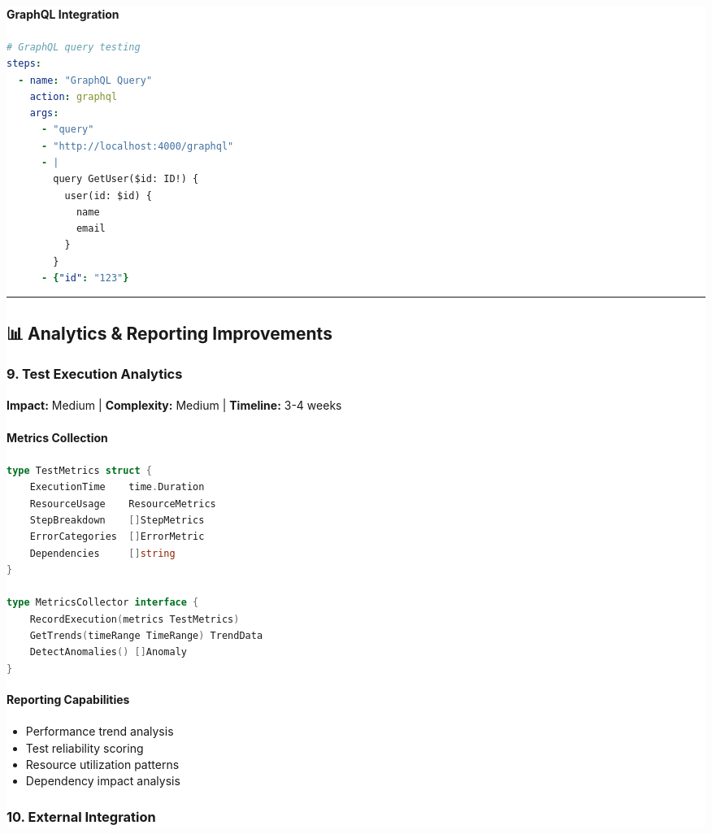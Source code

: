 #### GraphQL Integration
```yaml
# GraphQL query testing
steps:
  - name: "GraphQL Query"
    action: graphql
    args:
      - "query"
      - "http://localhost:4000/graphql"
      - |
        query GetUser($id: ID!) {
          user(id: $id) {
            name
            email
          }
        }
      - {"id": "123"}
```

---

## 📊 Analytics & Reporting Improvements

### 9. Test Execution Analytics

**Impact:** Medium | **Complexity:** Medium | **Timeline:** 3-4 weeks

#### Metrics Collection
```go
type TestMetrics struct {
    ExecutionTime    time.Duration
    ResourceUsage    ResourceMetrics
    StepBreakdown    []StepMetrics
    ErrorCategories  []ErrorMetric
    Dependencies     []string
}

type MetricsCollector interface {
    RecordExecution(metrics TestMetrics)
    GetTrends(timeRange TimeRange) TrendData
    DetectAnomalies() []Anomaly
}
```

#### Reporting Capabilities
- Performance trend analysis
- Test reliability scoring
- Resource utilization patterns
- Dependency impact analysis

### 10. External Integration
